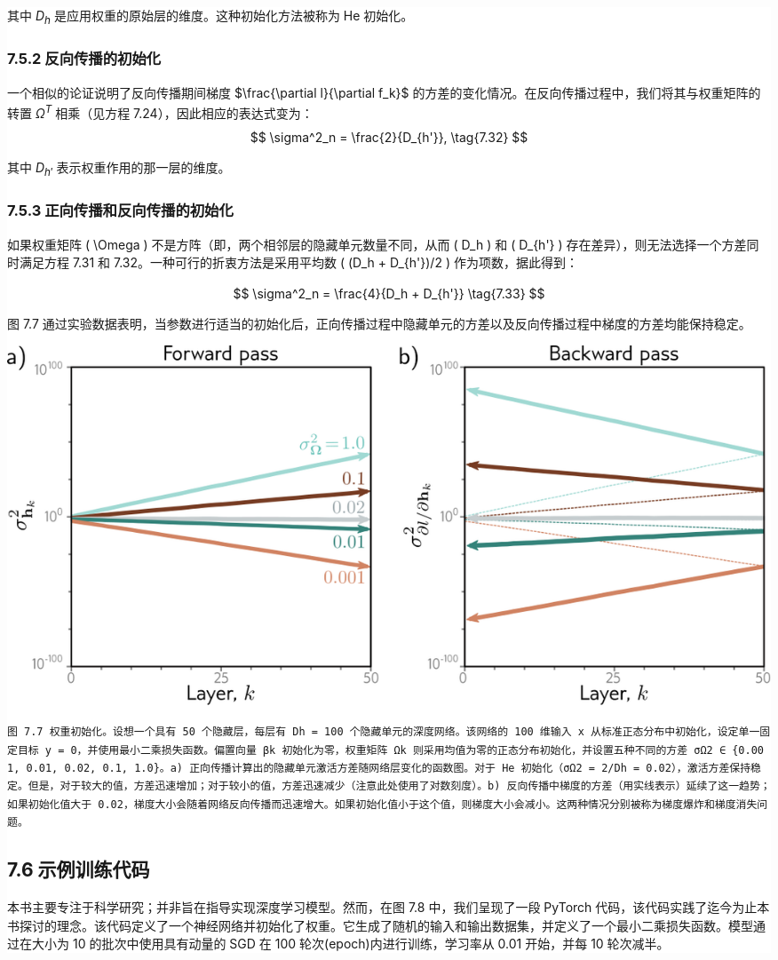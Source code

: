 其中 $D_h$ 是应用权重的原始层的维度。这种初始化方法被称为 He 初始化。

### 7.5.2 反向传播的初始化
一个相似的论证说明了反向传播期间梯度 $\frac{\partial l}{\partial f_k}$ 的方差的变化情况。在反向传播过程中，我们将其与权重矩阵的转置 $\Omega^T$ 相乘（见方程 7.24），因此相应的表达式变为：
$$
\sigma^2_n = \frac{2}{D_{h'}}, \tag{7.32}
$$

其中 $D_{h'}$ 表示权重作用的那一层的维度。
### 7.5.3 正向传播和反向传播的初始化
如果权重矩阵 \( \Omega \) 不是方阵（即，两个相邻层的隐藏单元数量不同，从而 \( D_h \) 和 \( D_{h'} \) 存在差异），则无法选择一个方差同时满足方程 7.31 和 7.32。一种可行的折衷方法是采用平均数 \( (D_h + D_{h'})/2 \) 作为项数，据此得到：

$$
\sigma^2_n = \frac{4}{D_h + D_{h'}} \tag{7.33}
$$


图 7.7 通过实验数据表明，当参数进行适当的初始化后，正向传播过程中隐藏单元的方差以及反向传播过程中梯度的方差均能保持稳定。

![Figure7.7](figures/chapter7/Train2Exploding.svg)

`图 7.7 权重初始化。设想一个具有 50 个隐藏层，每层有 Dh = 100 个隐藏单元的深度网络。该网络的 100 维输入 x 从标准正态分布中初始化，设定单一固定目标 y = 0，并使用最小二乘损失函数。偏置向量 βk 初始化为零，权重矩阵 Ωk 则采用均值为零的正态分布初始化，并设置五种不同的方差 σΩ2 ∈ {0.001, 0.01, 0.02, 0.1, 1.0}。a) 正向传播计算出的隐藏单元激活方差随网络层变化的函数图。对于 He 初始化（σΩ2 = 2/Dh = 0.02），激活方差保持稳定。但是，对于较大的值，方差迅速增加；对于较小的值，方差迅速减少（注意此处使用了对数刻度）。b) 反向传播中梯度的方差（用实线表示）延续了这一趋势；如果初始化值大于 0.02，梯度大小会随着网络反向传播而迅速增大。如果初始化值小于这个值，则梯度大小会减小。这两种情况分别被称为梯度爆炸和梯度消失问题。`
## 7.6 示例训练代码
本书主要专注于科学研究；并非旨在指导实现深度学习模型。然而，在图 7.8 中，我们呈现了一段 PyTorch 代码，该代码实践了迄今为止本书探讨的理念。该代码定义了一个神经网络并初始化了权重。它生成了随机的输入和输出数据集，并定义了一个最小二乘损失函数。模型通过在大小为 10 的批次中使用具有动量的 SGD 在 100 轮次(epoch)内进行训练，学习率从 0.01 开始，并每 10 轮次减半。
